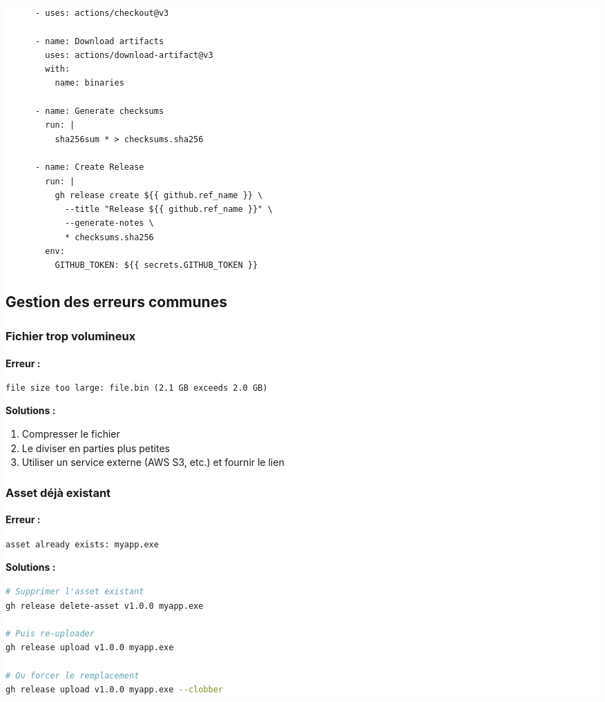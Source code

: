 ```
      - uses: actions/checkout@v3

      - name: Download artifacts
        uses: actions/download-artifact@v3
        with:
          name: binaries

      - name: Generate checksums
        run: |
          sha256sum * > checksums.sha256

      - name: Create Release
        run: |
          gh release create ${{ github.ref_name }} \
            --title "Release ${{ github.ref_name }}" \
            --generate-notes \
            * checksums.sha256
        env:
          GITHUB_TOKEN: ${{ secrets.GITHUB_TOKEN }}
```

## Gestion des erreurs communes

### Fichier trop volumineux

**Erreur :**
```
file size too large: file.bin (2.1 GB exceeds 2.0 GB)
```

**Solutions :**
1. Compresser le fichier
2. Le diviser en parties plus petites
3. Utiliser un service externe (AWS S3, etc.) et fournir le lien

### Asset déjà existant

**Erreur :**
```
asset already exists: myapp.exe
```

**Solutions :**
```bash
# Supprimer l'asset existant
gh release delete-asset v1.0.0 myapp.exe

# Puis re-uploader
gh release upload v1.0.0 myapp.exe

# Ou forcer le remplacement
gh release upload v1.0.0 myapp.exe --clobber
```
